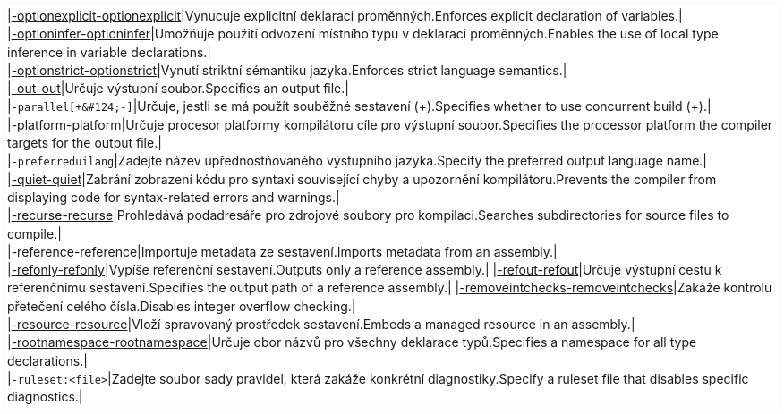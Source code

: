 |[<span data-ttu-id="2a6f8-178">-optionexplicit</span><span class="sxs-lookup"><span data-stu-id="2a6f8-178">-optionexplicit</span></span>](../../../visual-basic/reference/command-line-compiler/optionexplicit.md)|<span data-ttu-id="2a6f8-179">Vynucuje explicitní deklaraci proměnných.</span><span class="sxs-lookup"><span data-stu-id="2a6f8-179">Enforces explicit declaration of variables.</span></span>|  
|[<span data-ttu-id="2a6f8-180">-optioninfer</span><span class="sxs-lookup"><span data-stu-id="2a6f8-180">-optioninfer</span></span>](../../../visual-basic/reference/command-line-compiler/optioninfer.md)|<span data-ttu-id="2a6f8-181">Umožňuje použití odvození místního typu v deklaraci proměnných.</span><span class="sxs-lookup"><span data-stu-id="2a6f8-181">Enables the use of local type inference in variable declarations.</span></span>|  
|[<span data-ttu-id="2a6f8-182">-optionstrict</span><span class="sxs-lookup"><span data-stu-id="2a6f8-182">-optionstrict</span></span>](../../../visual-basic/reference/command-line-compiler/optionstrict.md)|<span data-ttu-id="2a6f8-183">Vynutí striktní sémantiku jazyka.</span><span class="sxs-lookup"><span data-stu-id="2a6f8-183">Enforces strict language semantics.</span></span>|  
|[<span data-ttu-id="2a6f8-184">-out</span><span class="sxs-lookup"><span data-stu-id="2a6f8-184">-out</span></span>](../../../visual-basic/reference/command-line-compiler/out.md)|<span data-ttu-id="2a6f8-185">Určuje výstupní soubor.</span><span class="sxs-lookup"><span data-stu-id="2a6f8-185">Specifies an output file.</span></span>|  
|`-parallel[+&#124;-]`|<span data-ttu-id="2a6f8-186">Určuje, jestli se má použít souběžné sestavení (+).</span><span class="sxs-lookup"><span data-stu-id="2a6f8-186">Specifies whether to use concurrent build (+).</span></span>|  
|[<span data-ttu-id="2a6f8-187">-platform</span><span class="sxs-lookup"><span data-stu-id="2a6f8-187">-platform</span></span>](../../../visual-basic/reference/command-line-compiler/platform.md)|<span data-ttu-id="2a6f8-188">Určuje procesor platformy kompilátoru cíle pro výstupní soubor.</span><span class="sxs-lookup"><span data-stu-id="2a6f8-188">Specifies the processor platform the compiler targets for the output file.</span></span>|  
|`-preferreduilang`|<span data-ttu-id="2a6f8-189">Zadejte název upřednostňovaného výstupního jazyka.</span><span class="sxs-lookup"><span data-stu-id="2a6f8-189">Specify the preferred output language name.</span></span>|  
|[<span data-ttu-id="2a6f8-190">-quiet</span><span class="sxs-lookup"><span data-stu-id="2a6f8-190">-quiet</span></span>](../../../visual-basic/reference/command-line-compiler/quiet.md)|<span data-ttu-id="2a6f8-191">Zabrání zobrazení kódu pro syntaxi související chyby a upozornění kompilátoru.</span><span class="sxs-lookup"><span data-stu-id="2a6f8-191">Prevents the compiler from displaying code for syntax-related errors and warnings.</span></span>|  
|[<span data-ttu-id="2a6f8-192">-recurse</span><span class="sxs-lookup"><span data-stu-id="2a6f8-192">-recurse</span></span>](../../../visual-basic/reference/command-line-compiler/recurse.md)|<span data-ttu-id="2a6f8-193">Prohledává podadresáře pro zdrojové soubory pro kompilaci.</span><span class="sxs-lookup"><span data-stu-id="2a6f8-193">Searches subdirectories for source files to compile.</span></span>|  
|[<span data-ttu-id="2a6f8-194">-reference</span><span class="sxs-lookup"><span data-stu-id="2a6f8-194">-reference</span></span>](../../../visual-basic/reference/command-line-compiler/reference.md)|<span data-ttu-id="2a6f8-195">Importuje metadata ze sestavení.</span><span class="sxs-lookup"><span data-stu-id="2a6f8-195">Imports metadata from an assembly.</span></span>|  
|[<span data-ttu-id="2a6f8-196">-refonly</span><span class="sxs-lookup"><span data-stu-id="2a6f8-196">-refonly</span></span>](refonly-compiler-option.md)|<span data-ttu-id="2a6f8-197">Vypíše referenční sestavení.</span><span class="sxs-lookup"><span data-stu-id="2a6f8-197">Outputs only a reference assembly.</span></span>|
|[<span data-ttu-id="2a6f8-198">-refout</span><span class="sxs-lookup"><span data-stu-id="2a6f8-198">-refout</span></span>](refout-compiler-option.md)|<span data-ttu-id="2a6f8-199">Určuje výstupní cestu k referenčnímu sestavení.</span><span class="sxs-lookup"><span data-stu-id="2a6f8-199">Specifies the output path of a reference assembly.</span></span>|
|[<span data-ttu-id="2a6f8-200">-removeintchecks</span><span class="sxs-lookup"><span data-stu-id="2a6f8-200">-removeintchecks</span></span>](../../../visual-basic/reference/command-line-compiler/removeintchecks.md)|<span data-ttu-id="2a6f8-201">Zakáže kontrolu přetečení celého čísla.</span><span class="sxs-lookup"><span data-stu-id="2a6f8-201">Disables integer overflow checking.</span></span>|  
|[<span data-ttu-id="2a6f8-202">-resource</span><span class="sxs-lookup"><span data-stu-id="2a6f8-202">-resource</span></span>](../../../visual-basic/reference/command-line-compiler/resource.md)|<span data-ttu-id="2a6f8-203">Vloží spravovaný prostředek sestavení.</span><span class="sxs-lookup"><span data-stu-id="2a6f8-203">Embeds a managed resource in an assembly.</span></span>|  
|[<span data-ttu-id="2a6f8-204">-rootnamespace</span><span class="sxs-lookup"><span data-stu-id="2a6f8-204">-rootnamespace</span></span>](../../../visual-basic/reference/command-line-compiler/rootnamespace.md)|<span data-ttu-id="2a6f8-205">Určuje obor názvů pro všechny deklarace typů.</span><span class="sxs-lookup"><span data-stu-id="2a6f8-205">Specifies a namespace for all type declarations.</span></span>|  
|`-ruleset:<file>`|<span data-ttu-id="2a6f8-206">Zadejte soubor sady pravidel, která zakáže konkrétní diagnostiky.</span><span class="sxs-lookup"><span data-stu-id="2a6f8-206">Specify a ruleset file that disables specific diagnostics.</span></span>|  